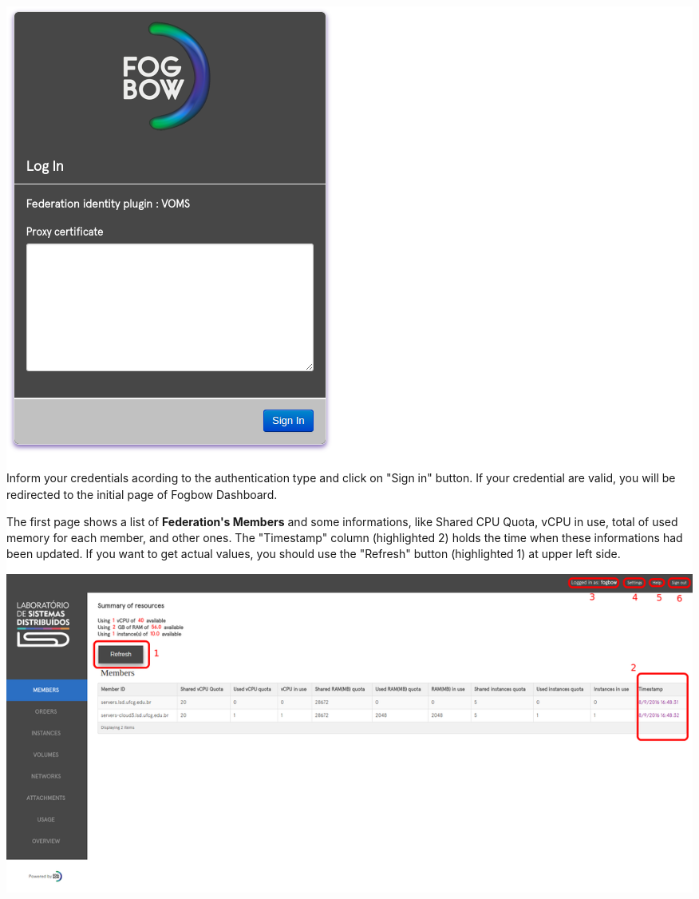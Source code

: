 ![alt logo](../images/dashboard/vomsLoginPage.png "Voms Login")

Inform your credentials acording to the authentication type and click on "Sign in" button. If your credential are valid, you will be redirected to the initial page of Fogbow Dashboard.

The first page shows a list of **Federation's Members** and some informations, like Shared CPU Quota, vCPU in use, total of used memory for each member, and other ones. The "Timestamp" column (highlighted 2) holds the time when these informations had been updated. If you want to get actual values, you should use the "Refresh" button (highlighted 1) at upper left side.

![alt logo](../images/dashboard/membersInitialPage.png "Initial page")

